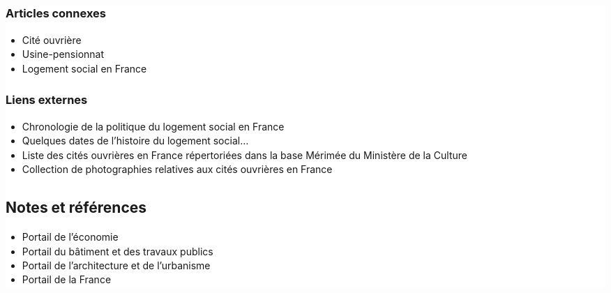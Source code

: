 ### Articles connexes

- Cité ouvrière
- Usine-pensionnat
- Logement social en France

### Liens externes

- Chronologie de la politique du logement social en France
- Quelques dates de l’histoire du logement social…
- Liste des cités ouvrières en France répertoriées dans la base Mérimée du Ministère de la Culture
- Collection de photographies relatives aux cités ouvrières en France

## Notes et références

- Portail de l’économie
- Portail du bâtiment et des travaux publics
- Portail de l’architecture et de l’urbanisme
- Portail de la France
